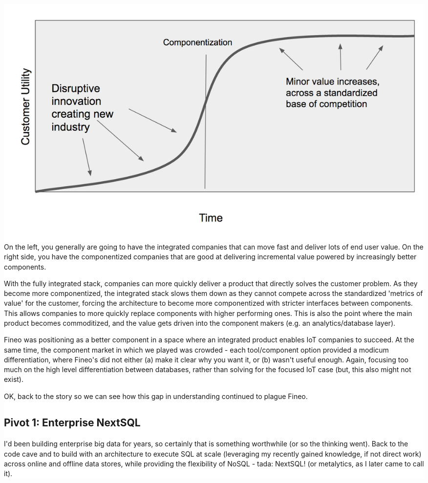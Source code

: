 <img src="/images/posts/fineo-retro/componentization.png">

On the left, you generally are going to have the integrated companies that can move fast and deliver lots of end user value. On the right side, you have the componentized companies that are good at delivering incremental value powered by increasingly better components.

With the fully integrated stack, companies can more quickly deliver a product that directly solves the customer problem. As they become more componentized, the integrated stack slows them down as they cannot compete across the standardized 'metrics of value' for the customer, forcing the architecture to become more componentized with stricter interfaces between components. This allows companies to more quickly replace components with higher performing ones. This is also the point where the main product becomes commoditized, and the value gets driven into the component makers (e.g. an analytics/database layer).

Fineo was positioning as a better component in a space where an integrated product enables IoT companies to succeed. At the same time, the component market in which we played was crowded -  each tool/component option provided a modicum differentiation, where Fineo's did not either (a) make it clear why you want it, or (b) wasn't useful enough. Again, focusing too much on the high level differentiation between databases, rather than solving for the focused IoT case (but, this also might not exist).

OK, back to the story so we can see how this gap in understanding continued to plague Fineo.

## Pivot 1: Enterprise NextSQL

I'd been building enterprise big data for years, so certainly that is something worthwhile (or so the thinking went). Back to the code cave and to build with an architecture to execute SQL at scale (leveraging my recently gained knowledge, if not direct work) across online and offline data stores, while providing the flexibility of NoSQL - tada: NextSQL! (or metalytics, as I later came to call it).
